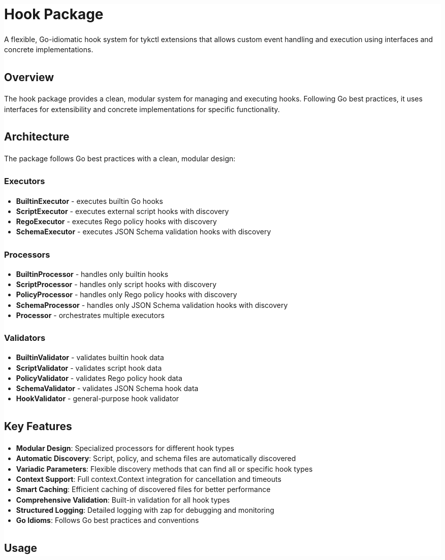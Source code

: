 # Hook Package

A flexible, Go-idiomatic hook system for tykctl extensions that allows custom event handling and execution using interfaces and concrete implementations.

## Overview

The hook package provides a clean, modular system for managing and executing hooks. Following Go best practices, it uses interfaces for extensibility and concrete implementations for specific functionality.

## Architecture

The package follows Go best practices with a clean, modular design:

### Executors
- **BuiltinExecutor** - executes builtin Go hooks
- **ScriptExecutor** - executes external script hooks with discovery
- **RegoExecutor** - executes Rego policy hooks with discovery
- **SchemaExecutor** - executes JSON Schema validation hooks with discovery

### Processors
- **BuiltinProcessor** - handles only builtin hooks
- **ScriptProcessor** - handles only script hooks with discovery
- **PolicyProcessor** - handles only Rego policy hooks with discovery
- **SchemaProcessor** - handles only JSON Schema validation hooks with discovery
- **Processor** - orchestrates multiple executors

### Validators
- **BuiltinValidator** - validates builtin hook data
- **ScriptValidator** - validates script hook data
- **PolicyValidator** - validates Rego policy hook data
- **SchemaValidator** - validates JSON Schema hook data
- **HookValidator** - general-purpose hook validator

## Key Features

- **Modular Design**: Specialized processors for different hook types
- **Automatic Discovery**: Script, policy, and schema files are automatically discovered
- **Variadic Parameters**: Flexible discovery methods that can find all or specific hook types
- **Context Support**: Full context.Context integration for cancellation and timeouts
- **Smart Caching**: Efficient caching of discovered files for better performance
- **Comprehensive Validation**: Built-in validation for all hook types
- **Structured Logging**: Detailed logging with zap for debugging and monitoring
- **Go Idioms**: Follows Go best practices and conventions

## Usage
